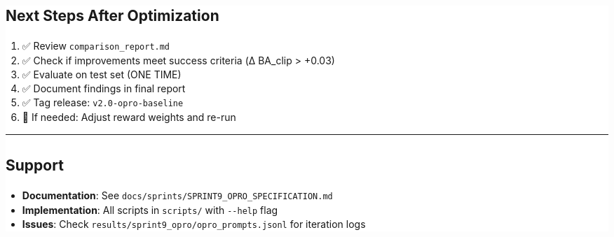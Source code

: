 ## Next Steps After Optimization

1. ✅ Review `comparison_report.md`
2. ✅ Check if improvements meet success criteria (Δ BA_clip > +0.03)
3. ✅ Evaluate on test set (ONE TIME)
4. ✅ Document findings in final report
5. ✅ Tag release: `v2.0-opro-baseline`
6. 🔄 If needed: Adjust reward weights and re-run

---

## Support

- **Documentation**: See `docs/sprints/SPRINT9_OPRO_SPECIFICATION.md`
- **Implementation**: All scripts in `scripts/` with `--help` flag
- **Issues**: Check `results/sprint9_opro/opro_prompts.jsonl` for iteration logs
